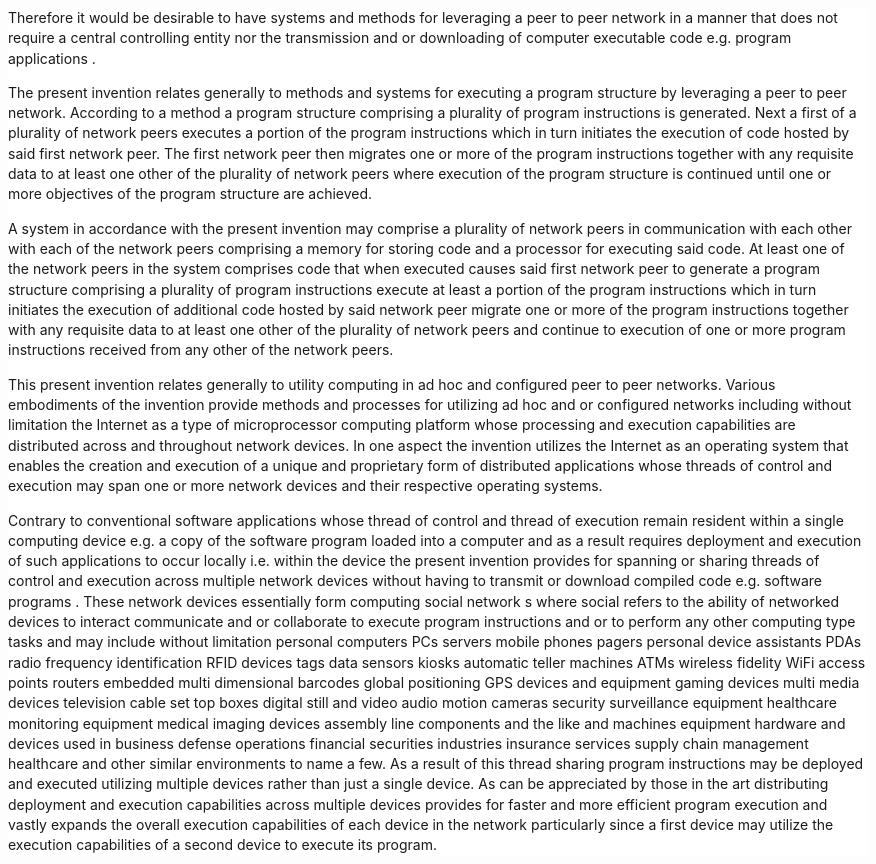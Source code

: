 Therefore it would be desirable to have systems and methods for leveraging a peer to peer network in a manner that does not require a central controlling entity nor the transmission and or downloading of computer executable code e.g. program applications .

The present invention relates generally to methods and systems for executing a program structure by leveraging a peer to peer network. According to a method a program structure comprising a plurality of program instructions is generated. Next a first of a plurality of network peers executes a portion of the program instructions which in turn initiates the execution of code hosted by said first network peer. The first network peer then migrates one or more of the program instructions together with any requisite data to at least one other of the plurality of network peers where execution of the program structure is continued until one or more objectives of the program structure are achieved.

A system in accordance with the present invention may comprise a plurality of network peers in communication with each other with each of the network peers comprising a memory for storing code and a processor for executing said code. At least one of the network peers in the system comprises code that when executed causes said first network peer to generate a program structure comprising a plurality of program instructions execute at least a portion of the program instructions which in turn initiates the execution of additional code hosted by said network peer migrate one or more of the program instructions together with any requisite data to at least one other of the plurality of network peers and continue to execution of one or more program instructions received from any other of the network peers.

This present invention relates generally to utility computing in ad hoc and configured peer to peer networks. Various embodiments of the invention provide methods and processes for utilizing ad hoc and or configured networks including without limitation the Internet as a type of microprocessor computing platform whose processing and execution capabilities are distributed across and throughout network devices. In one aspect the invention utilizes the Internet as an operating system that enables the creation and execution of a unique and proprietary form of distributed applications whose threads of control and execution may span one or more network devices and their respective operating systems.

Contrary to conventional software applications whose thread of control and thread of execution remain resident within a single computing device e.g. a copy of the software program loaded into a computer and as a result requires deployment and execution of such applications to occur locally i.e. within the device the present invention provides for spanning or sharing threads of control and execution across multiple network devices without having to transmit or download compiled code e.g. software programs . These network devices essentially form computing social network s where social refers to the ability of networked devices to interact communicate and or collaborate to execute program instructions and or to perform any other computing type tasks and may include without limitation personal computers PCs servers mobile phones pagers personal device assistants PDAs radio frequency identification RFID devices tags data sensors kiosks automatic teller machines ATMs wireless fidelity WiFi access points routers embedded multi dimensional barcodes global positioning GPS devices and equipment gaming devices multi media devices television cable set top boxes digital still and video audio motion cameras security surveillance equipment healthcare monitoring equipment medical imaging devices assembly line components and the like and machines equipment hardware and devices used in business defense operations financial securities industries insurance services supply chain management healthcare and other similar environments to name a few. As a result of this thread sharing program instructions may be deployed and executed utilizing multiple devices rather than just a single device. As can be appreciated by those in the art distributing deployment and execution capabilities across multiple devices provides for faster and more efficient program execution and vastly expands the overall execution capabilities of each device in the network particularly since a first device may utilize the execution capabilities of a second device to execute its program.
